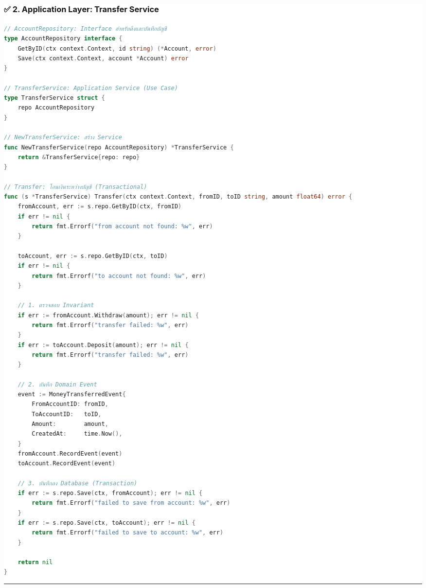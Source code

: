 
### ✅ 2. Application Layer: Transfer Service

```go
// AccountRepository: Interface สำหรับดึงและบันทึกบัญชี
type AccountRepository interface {
    GetByID(ctx context.Context, id string) (*Account, error)
    Save(ctx context.Context, account *Account) error
}

// TransferService: Application Service (Use Case)
type TransferService struct {
    repo AccountRepository
}

// NewTransferService: สร้าง Service
func NewTransferService(repo AccountRepository) *TransferService {
    return &TransferService{repo: repo}
}

// Transfer: โอนเงินระหว่างบัญชี (Transactional)
func (s *TransferService) Transfer(ctx context.Context, fromID, toID string, amount float64) error {
    fromAccount, err := s.repo.GetByID(ctx, fromID)
    if err != nil {
        return fmt.Errorf("from account not found: %w", err)
    }

    toAccount, err := s.repo.GetByID(ctx, toID)
    if err != nil {
        return fmt.Errorf("to account not found: %w", err)
    }

    // 1. ตรวจสอบ Invariant
    if err := fromAccount.Withdraw(amount); err != nil {
        return fmt.Errorf("transfer failed: %w", err)
    }
    if err := toAccount.Deposit(amount); err != nil {
        return fmt.Errorf("transfer failed: %w", err)
    }

    // 2. บันทึก Domain Event
    event := MoneyTransferredEvent{
        FromAccountID: fromID,
        ToAccountID:   toID,
        Amount:        amount,
        CreatedAt:     time.Now(),
    }
    fromAccount.RecordEvent(event)
    toAccount.RecordEvent(event)

    // 3. บันทึกลง Database (Transaction)
    if err := s.repo.Save(ctx, fromAccount); err != nil {
        return fmt.Errorf("failed to save from account: %w", err)
    }
    if err := s.repo.Save(ctx, toAccount); err != nil {
        return fmt.Errorf("failed to save to account: %w", err)
    }

    return nil
}
```

---